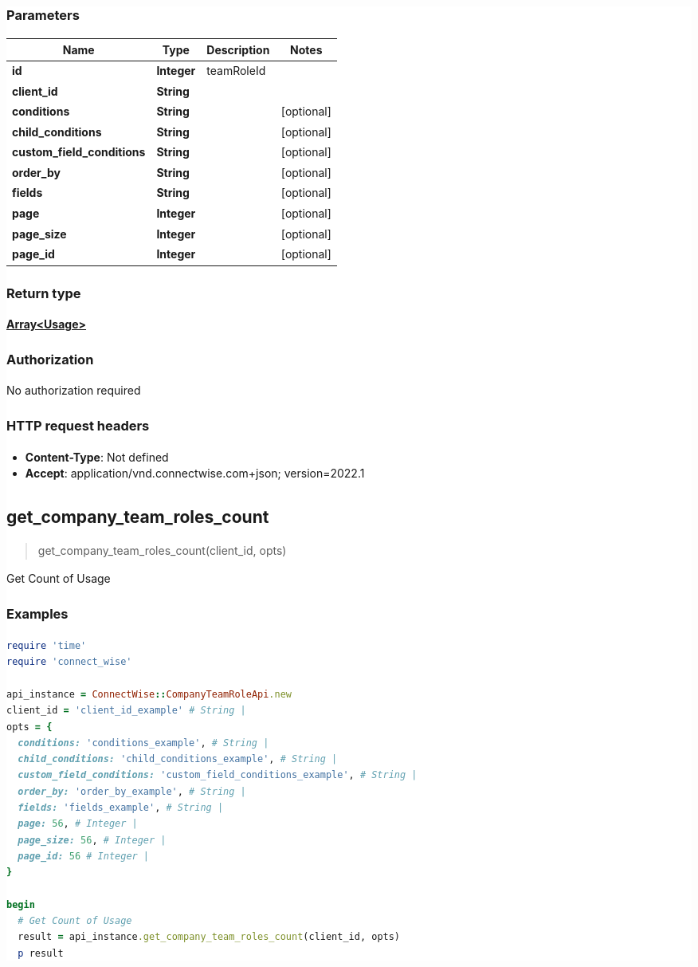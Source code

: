 ### Parameters

| Name | Type | Description | Notes |
| ---- | ---- | ----------- | ----- |
| **id** | **Integer** | teamRoleId |  |
| **client_id** | **String** |  |  |
| **conditions** | **String** |  | [optional] |
| **child_conditions** | **String** |  | [optional] |
| **custom_field_conditions** | **String** |  | [optional] |
| **order_by** | **String** |  | [optional] |
| **fields** | **String** |  | [optional] |
| **page** | **Integer** |  | [optional] |
| **page_size** | **Integer** |  | [optional] |
| **page_id** | **Integer** |  | [optional] |

### Return type

[**Array&lt;Usage&gt;**](Usage.md)

### Authorization

No authorization required

### HTTP request headers

- **Content-Type**: Not defined
- **Accept**: application/vnd.connectwise.com+json; version=2022.1


## get_company_team_roles_count

> <Count> get_company_team_roles_count(client_id, opts)

Get Count of Usage

### Examples

```ruby
require 'time'
require 'connect_wise'

api_instance = ConnectWise::CompanyTeamRoleApi.new
client_id = 'client_id_example' # String | 
opts = {
  conditions: 'conditions_example', # String | 
  child_conditions: 'child_conditions_example', # String | 
  custom_field_conditions: 'custom_field_conditions_example', # String | 
  order_by: 'order_by_example', # String | 
  fields: 'fields_example', # String | 
  page: 56, # Integer | 
  page_size: 56, # Integer | 
  page_id: 56 # Integer | 
}

begin
  # Get Count of Usage
  result = api_instance.get_company_team_roles_count(client_id, opts)
  p result
```